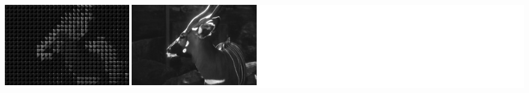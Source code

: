 <a href="./assets/deer_step_3_32_40.bmp"><img alt="Deer Step 3 F=32 d=40" title="Deer Step 3 F=32 d=40" src="./assets/deer_step_3_32_40.bmp" width="24%"/></a> <a href="./assets/deer_step_4_32_40.bmp"><img alt="Deer Step 4 F=32 d=40" title="Deer Step 4 F=32 d=40" src="./assets/deer_step_4_32_40.bmp" width="24%"/></a>
